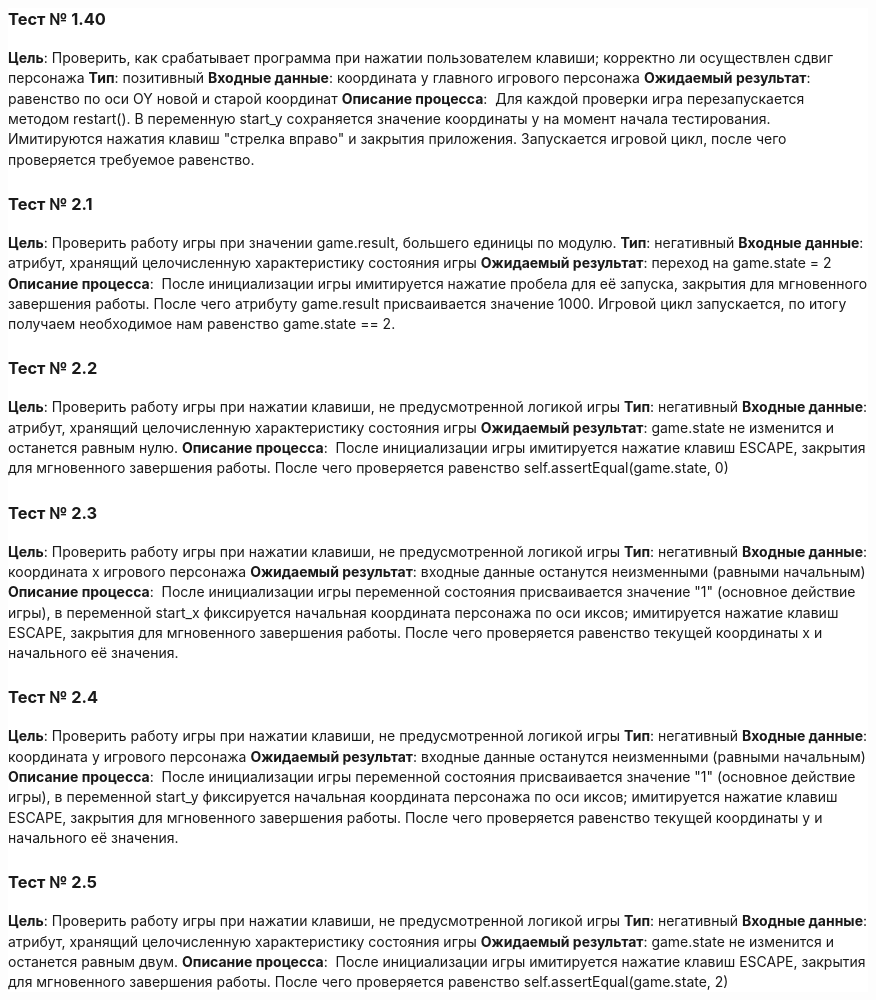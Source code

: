 ### Тест № 1.40
__Цель__: Проверить, как срабатывает программа при нажатии пользователем клавиши; корректно ли осуществлен сдвиг персонажа
__Тип__: позитивный
__Входные данные__: координата y главного игрового персонажа
__Ожидаемый результат__: равенство по оси OY новой и старой координат
__Описание процесса__:  Для каждой проверки игра перезапускается методом restart(). В переменную start_y сохраняется значение координаты y на момент начала тестирования. Имитируются нажатия клавиш "стрелка вправо" и закрытия приложения. Запускается игровой цикл, после чего проверяется требуемое равенство.  

### Тест № 2.1
__Цель__: Проверить работу игры при значении game.result, большего единицы по модулю.
__Тип__: негативный
__Входные данные__:  атрибут, хранящий целочисленную характеристику состояния игры
__Ожидаемый результат__: переход на game.state = 2
__Описание процесса__:  После инициализации игры имитируется нажатие пробела для её запуска, закрытия для мгновенного завершения работы. После чего атрибуту game.result присваивается значение 1000. Игровой цикл запускается, по итогу получаем необходимое нам равенство game.state == 2.  

### Тест № 2.2
__Цель__: Проверить работу игры при нажатии клавиши, не предусмотренной логикой игры
__Тип__: негативный
__Входные данные__:  атрибут, хранящий целочисленную характеристику состояния игры
__Ожидаемый результат__: game.state не изменится и останется равным нулю.
__Описание процесса__:  После инициализации игры имитируется нажатие клавиш ESCAPE, закрытия для мгновенного завершения работы. После чего проверяется равенство self.assertEqual(game.state, 0)

### Тест № 2.3
__Цель__: Проверить работу игры при нажатии клавиши, не предусмотренной логикой игры
__Тип__: негативный
__Входные данные__:  координата x игрового персонажа
__Ожидаемый результат__: входные данные останутся неизменными (равными начальным)
__Описание процесса__:  После инициализации игры переменной состояния присваивается значение "1" (основное действие игры), в переменной start_x фиксируется начальная координата персонажа по оси иксов; имитируется нажатие клавиш ESCAPE, закрытия для мгновенного завершения работы. После чего проверяется равенство текущей координаты x и начального её значения.  

### Тест № 2.4
__Цель__: Проверить работу игры при нажатии клавиши, не предусмотренной логикой игры
__Тип__: негативный
__Входные данные__:  координата y игрового персонажа
__Ожидаемый результат__: входные данные останутся неизменными (равными начальным)
__Описание процесса__:  После инициализации игры переменной состояния присваивается значение "1" (основное действие игры), в переменной start_y фиксируется начальная координата персонажа по оси иксов; имитируется нажатие клавиш ESCAPE, закрытия для мгновенного завершения работы. После чего проверяется равенство текущей координаты y и начального её значения.

### Тест № 2.5
__Цель__: Проверить работу игры при нажатии клавиши, не предусмотренной логикой игры
__Тип__: негативный
__Входные данные__:  атрибут, хранящий целочисленную характеристику состояния игры
__Ожидаемый результат__: game.state не изменится и останется равным двум.
__Описание процесса__:  После инициализации игры имитируется нажатие клавиш ESCAPE, закрытия для мгновенного завершения работы. После чего проверяется равенство self.assertEqual(game.state, 2)
